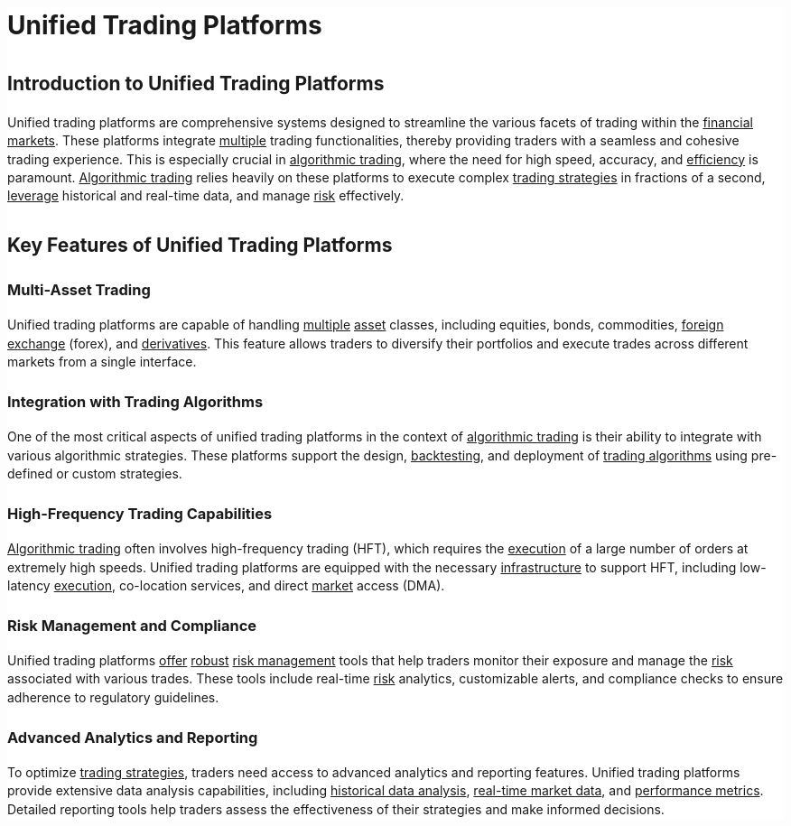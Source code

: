 # Unified Trading Platforms

## Introduction to Unified Trading Platforms

Unified trading platforms are comprehensive systems designed to streamline the various facets of trading within the [financial markets](../f/financial_market.md). These platforms integrate [multiple](../m/multiple.md) trading functionalities, thereby providing traders with a seamless and cohesive trading experience. This is especially crucial in [algorithmic trading](../a/algorithmic_trading.md), where the need for high speed, accuracy, and [efficiency](../e/efficiency.md) is paramount. [Algorithmic trading](../a/algorithmic_trading.md) relies heavily on these platforms to execute complex [trading strategies](../t/trading_strategies.md) in fractions of a second, [leverage](../l/leverage.md) historical and real-time data, and manage [risk](../r/risk.md) effectively.

## Key Features of Unified Trading Platforms

### Multi-Asset Trading

Unified trading platforms are capable of handling [multiple](../m/multiple.md) [asset](../a/asset.md) classes, including equities, bonds, commodities, [foreign exchange](../f/foreign_exchange.md) (forex), and [derivatives](../d/derivatives.md). This feature allows traders to diversify their portfolios and execute trades across different markets from a single interface. 

### Integration with Trading Algorithms

One of the most critical aspects of unified trading platforms in the context of [algorithmic trading](../a/algorithmic_trading.md) is their ability to integrate with various algorithmic strategies. These platforms support the design, [backtesting](../b/backtesting.md), and deployment of [trading algorithms](../t/trading_algorithms.md) using pre-defined or custom strategies.

### High-Frequency Trading Capabilities 

[Algorithmic trading](../a/algorithmic_trading.md) often involves high-frequency trading (HFT), which requires the [execution](../e/execution.md) of a large number of orders at extremely high speeds. Unified trading platforms are equipped with the necessary [infrastructure](../i/infrastructure.md) to support HFT, including low-latency [execution](../e/execution.md), co-location services, and direct [market](../m/market.md) access (DMA).

### Risk Management and Compliance

Unified trading platforms [offer](../o/offer.md) [robust](../r/robust.md) [risk management](../r/risk_management.md) tools that help traders monitor their exposure and manage the [risk](../r/risk.md) associated with various trades. These tools include real-time [risk](../r/risk.md) analytics, customizable alerts, and compliance checks to ensure adherence to regulatory guidelines.

### Advanced Analytics and Reporting

To optimize [trading strategies](../t/trading_strategies.md), traders need access to advanced analytics and reporting features. Unified trading platforms provide extensive data analysis capabilities, including [historical data analysis](../h/historical_data_analysis.md), [real-time market data](../r/real-time_market_data.md), and [performance metrics](../p/performance_metrics.md). Detailed reporting tools help traders assess the effectiveness of their strategies and make informed decisions.
